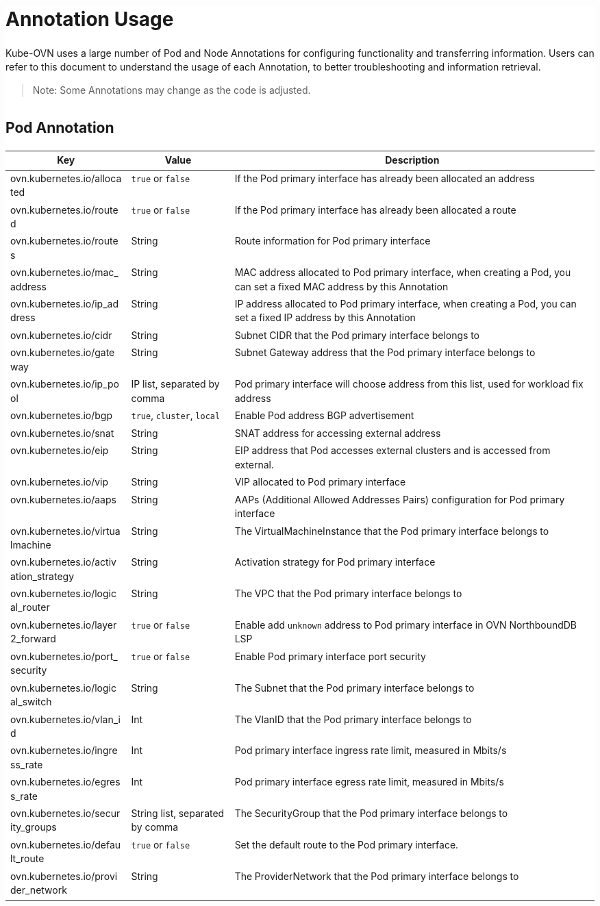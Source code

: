 # Annotation Usage

Kube-OVN uses a large number of Pod and Node Annotations for configuring functionality and transferring information. Users can refer to this document to understand the usage of each Annotation, to better troubleshooting and information retrieval.

> Note: Some Annotations may change as the code is adjusted.

## Pod Annotation

| Key                                    | Value                               | Description                                                                                                            |
|----------------------------------------|-------------------------------------|------------------------------------------------------------------------------------------------------------------------|
| ovn.kubernetes.io/allocated            | `true` or `false`                   | If the Pod primary interface has already been allocated an address                                                     |
| ovn.kubernetes.io/routed               | `true` or `false`                   | If the Pod primary interface has already been allocated a route                                                        |
| ovn.kubernetes.io/routes               | String                              | Route information for Pod primary interface                                                                           |
| ovn.kubernetes.io/mac_address          | String                              | MAC address allocated to Pod primary interface, when creating a Pod, you can set a fixed MAC address by this Annotation |
| ovn.kubernetes.io/ip_address           | String                              | IP address allocated to Pod primary interface, when creating a Pod, you can set a fixed IP address by this Annotation   |
| ovn.kubernetes.io/cidr                 | String                              | Subnet CIDR that the Pod primary interface belongs to                                                                  |
| ovn.kubernetes.io/gateway              | String                              | Subnet Gateway address that the Pod primary interface belongs to                                                       |
| ovn.kubernetes.io/ip_pool              | IP list, separated by comma         | Pod primary interface will choose address from this list, used for workload fix address                                |
| ovn.kubernetes.io/bgp                  | `true`, `cluster`, `local`          | Enable Pod address BGP advertisement                                                                                   |
| ovn.kubernetes.io/snat                 | String                              | SNAT address for accessing external address                                                                            |
| ovn.kubernetes.io/eip                  | String                              | EIP address that Pod accesses external clusters and is accessed from external.                                         |
| ovn.kubernetes.io/vip                  | String                              | VIP allocated to Pod primary interface                                                                                 |
| ovn.kubernetes.io/aaps                 | String                              | AAPs (Additional Allowed Addresses Pairs) configuration for Pod primary interface                                      |
| ovn.kubernetes.io/virtualmachine       | String                              | The VirtualMachineInstance that the Pod primary interface belongs to                                                   |
| ovn.kubernetes.io/activation_strategy  | String                              | Activation strategy for Pod primary interface                                                                          |
| ovn.kubernetes.io/logical_router       | String                              | The VPC that the Pod primary interface belongs to                                                                      |
| ovn.kubernetes.io/layer2_forward       | `true` or `false`                   | Enable add `unknown` address to Pod primary interface in OVN NorthboundDB LSP                                          |
| ovn.kubernetes.io/port_security        | `true` or `false`                   | Enable Pod primary interface port security                                                                             |
| ovn.kubernetes.io/logical_switch       | String                              | The Subnet that the Pod primary interface belongs to                                                                   |
| ovn.kubernetes.io/vlan_id              | Int                                 | The VlanID that the Pod primary interface belongs to                                                                   |
| ovn.kubernetes.io/ingress_rate         | Int                                 | Pod primary interface ingress rate limit, measured in Mbits/s                                                          |
| ovn.kubernetes.io/egress_rate          | Int                                 | Pod primary interface egress rate limit, measured in Mbits/s                                                           |
| ovn.kubernetes.io/security_groups      | String list, separated by comma     | The SecurityGroup that the Pod primary interface belongs to                                                            |
| ovn.kubernetes.io/default_route        | `true` or `false`                   | Set the default route to the Pod primary interface.                                                                    |
| ovn.kubernetes.io/provider_network     | String                              | The ProviderNetwork that the Pod primary interface belongs to                                                          |